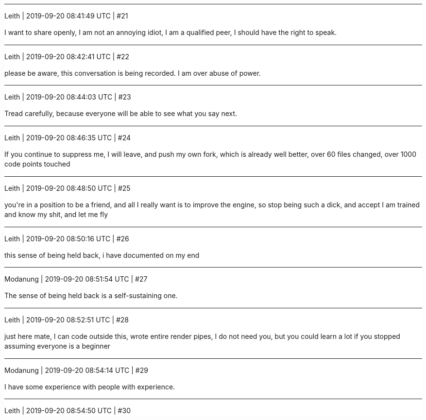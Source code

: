 -------------------------

Leith | 2019-09-20 08:41:49 UTC | #21

I want to share openly, I am not an annoying idiot, I am a qualified peer, I should have the right to speak.

-------------------------

Leith | 2019-09-20 08:42:41 UTC | #22

please be aware, this conversation is being recorded. I am over abuse of power.

-------------------------

Leith | 2019-09-20 08:44:03 UTC | #23

Tread carefully, because everyone will be able to see what you say next.

-------------------------

Leith | 2019-09-20 08:46:35 UTC | #24

If you continue to suppress me, I will leave, and push my own fork, which is already well better, over 60 files changed, over 1000 code points touched

-------------------------

Leith | 2019-09-20 08:48:50 UTC | #25

you're in a position to be a friend, and all I really want is to improve the engine, so stop being such a dick, and accept I am trained and know my shit, and let me fly

-------------------------

Leith | 2019-09-20 08:50:16 UTC | #26

this sense of being held back, i have documented on my end

-------------------------

Modanung | 2019-09-20 08:51:54 UTC | #27

The sense of being held back is a self-sustaining one.

-------------------------

Leith | 2019-09-20 08:52:51 UTC | #28

just here mate, I can code outside this, wrote entire render pipes, I do not need you, but you could learn a lot if you stopped assuming everyone is a beginner

-------------------------

Modanung | 2019-09-20 08:54:14 UTC | #29

I have some experience with people with experience.

-------------------------

Leith | 2019-09-20 08:54:50 UTC | #30
